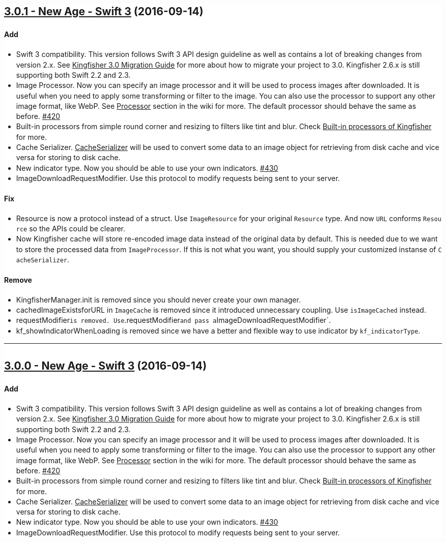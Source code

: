 
## [3.0.1 - New Age - Swift 3](https://github.com/onevcat/Kingfisher/releases/tag/3.0.1) (2016-09-14)

#### Add
* Swift 3 compatibility. This version follows Swift 3 API design guideline as well as contains a lot of breaking changes from version 2.x. See [Kingfisher 3.0 Migration Guide](https://github.com/onevcat/Kingfisher/wiki/Kingfisher-3.0-Migration-Guide) for more about how to migrate your project to 3.0. Kingfisher 2.6.x is still supporting both Swift 2.2 and 2.3.
* Image Processor. Now you can specify an image processor and it will be used to process images after downloaded. It is useful when you need to apply some transforming or filter to the image. You can also use the processor to support any other image format, like WebP. See [Processor](https://github.com/onevcat/Kingfisher/wiki/Cheat-Sheet#processor) section in the wiki for more. The default processor should behave the same as before. [#420](https://github.com/onevcat/Kingfisher/pull/420)
* Built-in processors from simple round corner and resizing to filters like tint and blur. Check [Built-in processors of Kingfisher](https://github.com/onevcat/Kingfisher/wiki/Cheat-Sheet#built-in-processors-of-kingfisher) for more.
* Cache Serializer. [CacheSerializer](https://github.com/onevcat/Kingfisher/wiki/Cheat-Sheet#serializer) will be used to convert some data to an image object for retrieving from disk cache and vice versa for storing to disk cache.
* New indicator type. Now you should be able to use your own indicators. [#430](https://github.com/onevcat/Kingfisher/pull/430)
* ImageDownloadRequestModifier. Use this protocol to modify requests being sent to your server.

#### Fix
* Resource is now a protocol instead of a struct. Use `ImageResource` for your original `Resource` type. And now `URL` conforms `Resource` so the APIs could be clearer.
* Now Kingfisher cache will store re-encoded image data instead of the original data by default. This is needed due to we want to store the processed data from `ImageProcessor`. If this is not what you want, you should supply your customized instanse of `CacheSerializer`.

#### Remove
* KingfisherManager.init is removed since you should never create your own manager.
* cachedImageExistsforURL in `ImageCache` is removed since it introduced unnecessary coupling. Use `isImageCached` instead.
* requestModifier` is removed. Use `.requestModifier` and pass a `ImageDownloadRequestModifier`.
* kf_showIndicatorWhenLoading is removed since we have a better and flexible way to use indicator by `kf_indicatorType`.

---

## [3.0.0 - New Age - Swift 3](https://github.com/onevcat/Kingfisher/releases/tag/3.0.0) (2016-09-14)

#### Add
* Swift 3 compatibility. This version follows Swift 3 API design guideline as well as contains a lot of breaking changes from version 2.x. See [Kingfisher 3.0 Migration Guide](https://github.com/onevcat/Kingfisher/wiki/Kingfisher-3.0-Migration-Guide) for more about how to migrate your project to 3.0. Kingfisher 2.6.x is still supporting both Swift 2.2 and 2.3.
* Image Processor. Now you can specify an image processor and it will be used to process images after downloaded. It is useful when you need to apply some transforming or filter to the image. You can also use the processor to support any other image format, like WebP. See [Processor](https://github.com/onevcat/Kingfisher/wiki/Cheat-Sheet#processor) section in the wiki for more. The default processor should behave the same as before. [#420](https://github.com/onevcat/Kingfisher/pull/420)
* Built-in processors from simple round corner and resizing to filters like tint and blur. Check [Built-in processors of Kingfisher](https://github.com/onevcat/Kingfisher/wiki/Cheat-Sheet#built-in-processors-of-kingfisher) for more.
* Cache Serializer. [CacheSerializer](https://github.com/onevcat/Kingfisher/wiki/Cheat-Sheet#serializer) will be used to convert some data to an image object for retrieving from disk cache and vice versa for storing to disk cache.
* New indicator type. Now you should be able to use your own indicators. [#430](https://github.com/onevcat/Kingfisher/pull/430)
* ImageDownloadRequestModifier. Use this protocol to modify requests being sent to your server.